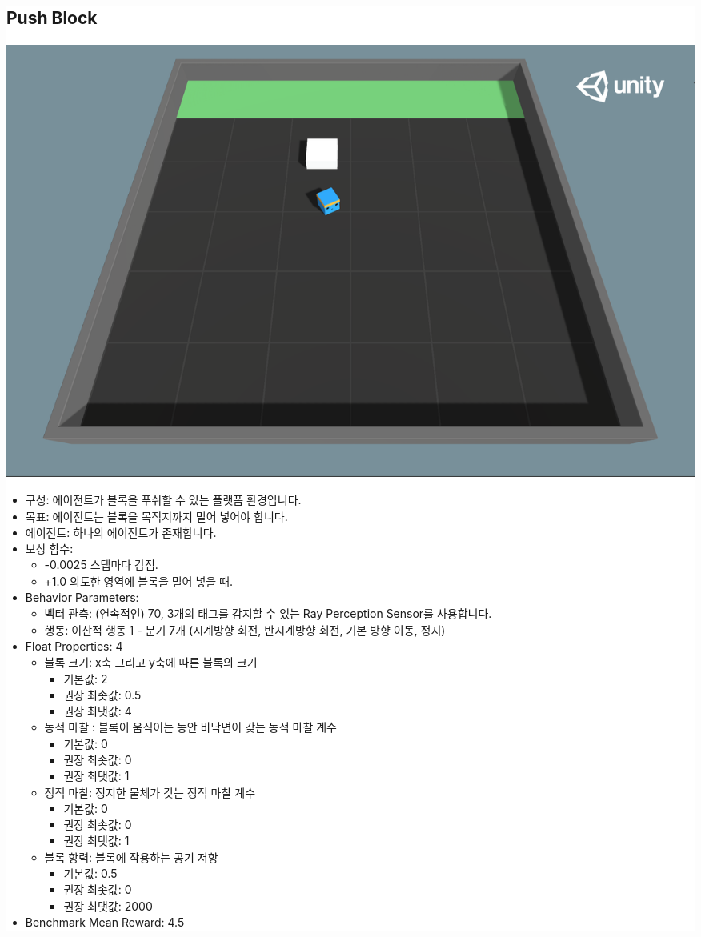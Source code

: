 ## Push Block

![Push](images/push.png)

- 구성: 에이전트가 블록을 푸쉬할 수 있는 플랫폼 환경입니다.
- 목표: 에이전트는 블록을 목적지까지 밀어 넣어야 합니다.
- 에이전트: 하나의 에이전트가 존재합니다.
- 보상 함수:
  - -0.0025 스텝마다 감점.
  - +1.0 의도한 영역에 블록을 밀어 넣을 때.
- Behavior Parameters:
  - 벡터 관측: (연속적인) 70, 3개의 태그를 감지할 수 있는 Ray Perception Sensor를 사용합니다.
  - 행동: 이산적 행동 1 - 분기 7개 (시계방향 회전, 반시계방향 회전, 기본 방향 이동, 정지)
- Float Properties: 4
  - 블록 크기: x축 그리고 y축에 따른 블록의 크기
    - 기본값: 2
    - 권장 최솟값: 0.5
    - 권장 최댓값: 4
  - 동적 마찰 : 블록이 움직이는 동안 바닥면이 갖는 동적 마찰 계수
    - 기본값: 0
    - 권장 최솟값: 0
    - 권장 최댓값: 1
  - 정적 마찰: 정지한 물체가 갖는 정적 마찰 계수 
    - 기본값: 0
    - 권장 최솟값: 0
    - 권장 최댓값: 1
  - 블록 항력: 블록에 작용하는 공기 저항
    - 기본값: 0.5
    - 권장 최솟값: 0
    - 권장 최댓값: 2000
- Benchmark Mean Reward: 4.5
